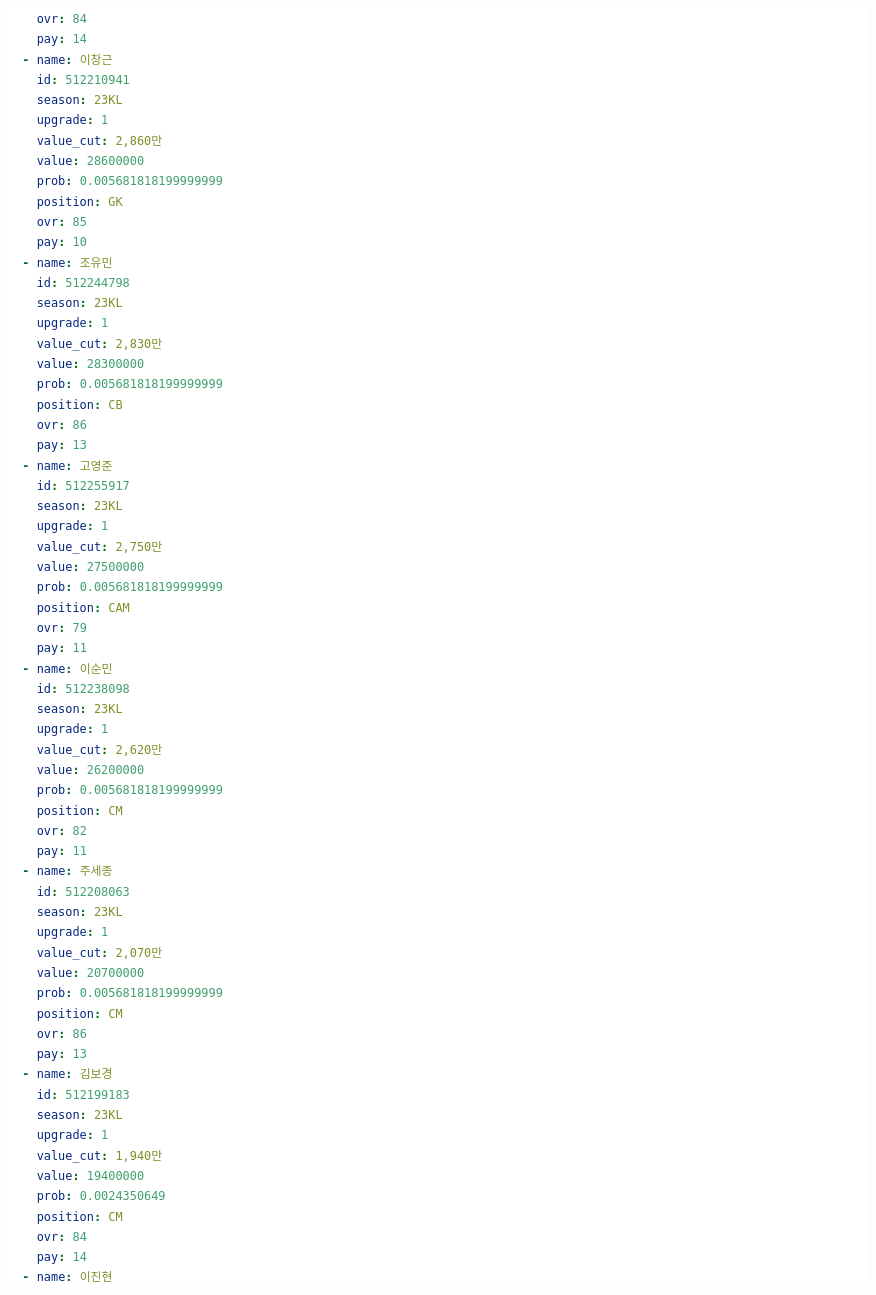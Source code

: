 ```yaml
    ovr: 84
    pay: 14
  - name: 이창근
    id: 512210941
    season: 23KL
    upgrade: 1
    value_cut: 2,860만
    value: 28600000
    prob: 0.005681818199999999
    position: GK
    ovr: 85
    pay: 10
  - name: 조유민
    id: 512244798
    season: 23KL
    upgrade: 1
    value_cut: 2,830만
    value: 28300000
    prob: 0.005681818199999999
    position: CB
    ovr: 86
    pay: 13
  - name: 고영준
    id: 512255917
    season: 23KL
    upgrade: 1
    value_cut: 2,750만
    value: 27500000
    prob: 0.005681818199999999
    position: CAM
    ovr: 79
    pay: 11
  - name: 이순민
    id: 512238098
    season: 23KL
    upgrade: 1
    value_cut: 2,620만
    value: 26200000
    prob: 0.005681818199999999
    position: CM
    ovr: 82
    pay: 11
  - name: 주세종
    id: 512208063
    season: 23KL
    upgrade: 1
    value_cut: 2,070만
    value: 20700000
    prob: 0.005681818199999999
    position: CM
    ovr: 86
    pay: 13
  - name: 김보경
    id: 512199183
    season: 23KL
    upgrade: 1
    value_cut: 1,940만
    value: 19400000
    prob: 0.0024350649
    position: CM
    ovr: 84
    pay: 14
  - name: 이진현
```